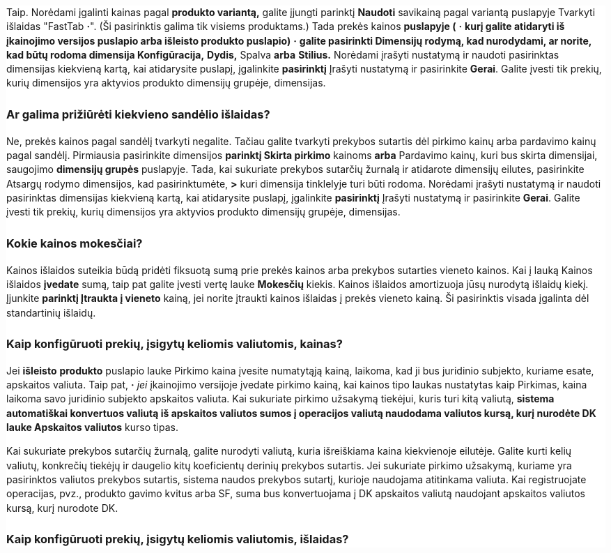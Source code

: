 Taip. Norėdami įgalinti kainas pagal **produkto variantą,** galite įjungti parinktį **Naudoti** savikainą pagal variantą puslapyje Tvarkyti išlaidas "FastTab **·**". (Ši pasirinktis galima tik visiems produktams.) Tada prekės kainos **puslapyje (** **·** **kurį galite atidaryti iš įkainojimo versijos puslapio arba išleisto produkto puslapio)** **·** **galite pasirinkti Dimensijų rodymą, kad nurodydami, ar norite, kad būtų rodoma dimensija Konfigūracija,** **Dydis,** Spalva **arba** **Stilius.** Norėdami įrašyti nustatymą ir naudoti pasirinktas dimensijas kiekvieną kartą, kai atidarysite puslapį, įgalinkite **pasirinktį** Įrašyti nustatymą ir pasirinkite **Gerai**. Galite įvesti tik prekių, kurių dimensijos yra aktyvios produkto dimensijų grupėje, dimensijas.

### <a name="can-i-maintain-the-cost-for-each-warehouse"></a>Ar galima prižiūrėti kiekvieno sandėlio išlaidas?

Ne, prekės kainos pagal sandėlį tvarkyti negalite. Tačiau galite tvarkyti prekybos sutartis dėl pirkimo kainų arba pardavimo kainų pagal sandėlį. Pirmiausia pasirinkite dimensijos **parinktį Skirta pirkimo** kainoms **arba** Pardavimo kainų, kuri bus skirta dimensijai, saugojimo **dimensijų grupės** puslapyje. Tada, kai sukuriate prekybos sutarčių žurnalą ir atidarote dimensijų eilutes, pasirinkite Atsargų rodymo dimensijos, kad pasirinktumėte, **\>** kuri dimensija tinklelyje turi būti rodoma. Norėdami įrašyti nustatymą ir naudoti pasirinktas dimensijas kiekvieną kartą, kai atidarysite puslapį, įgalinkite **pasirinktį** Įrašyti nustatymą ir pasirinkite **Gerai**. Galite įvesti tik prekių, kurių dimensijos yra aktyvios produkto dimensijų grupėje, dimensijas.

### <a name="what-are-price-charges"></a>Kokie kainos mokesčiai?

Kainos išlaidos suteikia būdą pridėti fiksuotą sumą prie prekės kainos arba prekybos sutarties vieneto kainos. Kai į lauką Kainos išlaidos **įvedate** sumą, taip pat galite įvesti vertę lauke **Mokesčių** kiekis. Kainos išlaidos amortizuoja jūsų nurodytą išlaidų kiekį. Įjunkite **parinktį Įtraukta į vieneto** kainą, jei norite įtraukti kainos išlaidas į prekės vieneto kainą. Ši pasirinktis visada įgalinta dėl standartinių išlaidų.

### <a name="how-should-i-configure-prices-for-items-that-are-procured-in-multiple-currencies"></a>Kaip konfigūruoti prekių, įsigytų keliomis valiutomis, kainas?

Jei **išleisto** **produkto** puslapio lauke Pirkimo kaina įvesite numatytąją kainą, laikoma, kad ji bus juridinio subjekto, kuriame esate, apskaitos valiuta. Taip pat, **·** *jei* įkainojimo versijoje įvedate pirkimo kainą, kai kainos tipo laukas nustatytas kaip Pirkimas, kaina laikoma savo juridinio subjekto apskaitos valiuta. Kai sukuriate pirkimo užsakymą tiekėjui, kuris turi kitą valiutą, **sistema automatiškai konvertuos valiutą iš apskaitos valiutos sumos į operacijos valiutą naudodama valiutos kursą, kurį nurodėte DK lauke Apskaitos valiutos** kurso tipas.

Kai sukuriate prekybos sutarčių žurnalą, galite nurodyti valiutą, kuria išreiškiama kaina kiekvienoje eilutėje. Galite kurti kelių valiutų, konkrečių tiekėjų ir daugelio kitų koeficientų derinių prekybos sutartis. Jei sukuriate pirkimo užsakymą, kuriame yra pasirinktos valiutos prekybos sutartis, sistema naudos prekybos sutartį, kurioje naudojama atitinkama valiuta. Kai registruojate operacijas, pvz., produkto gavimo kvitus arba SF, suma bus konvertuojama į DK apskaitos valiutą naudojant apskaitos valiutos kursą, kurį nurodote DK.

### <a name="how-should-i-configure-costs-for-items-that-are-procured-in-multiple-currencies"></a>Kaip konfigūruoti prekių, įsigytų keliomis valiutomis, išlaidas?
